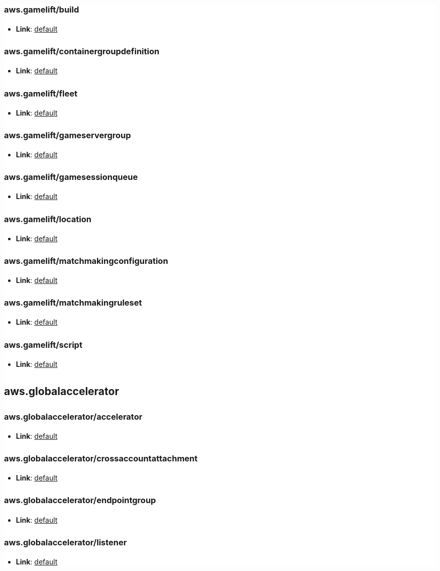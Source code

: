 ### aws.gamelift/build
* **Link**: [default](aws/aws.gamelift/default/types.md#resource-awsgameliftbuilddefault)

### aws.gamelift/containergroupdefinition
* **Link**: [default](aws/aws.gamelift/default/types.md#resource-awsgameliftcontainergroupdefinitiondefault)

### aws.gamelift/fleet
* **Link**: [default](aws/aws.gamelift/default/types.md#resource-awsgameliftfleetdefault)

### aws.gamelift/gameservergroup
* **Link**: [default](aws/aws.gamelift/default/types.md#resource-awsgameliftgameservergroupdefault)

### aws.gamelift/gamesessionqueue
* **Link**: [default](aws/aws.gamelift/default/types.md#resource-awsgameliftgamesessionqueuedefault)

### aws.gamelift/location
* **Link**: [default](aws/aws.gamelift/default/types.md#resource-awsgameliftlocationdefault)

### aws.gamelift/matchmakingconfiguration
* **Link**: [default](aws/aws.gamelift/default/types.md#resource-awsgameliftmatchmakingconfigurationdefault)

### aws.gamelift/matchmakingruleset
* **Link**: [default](aws/aws.gamelift/default/types.md#resource-awsgameliftmatchmakingrulesetdefault)

### aws.gamelift/script
* **Link**: [default](aws/aws.gamelift/default/types.md#resource-awsgameliftscriptdefault)

## aws.globalaccelerator
### aws.globalaccelerator/accelerator
* **Link**: [default](aws/aws.globalaccelerator/default/types.md#resource-awsglobalacceleratoracceleratordefault)

### aws.globalaccelerator/crossaccountattachment
* **Link**: [default](aws/aws.globalaccelerator/default/types.md#resource-awsglobalacceleratorcrossaccountattachmentdefault)

### aws.globalaccelerator/endpointgroup
* **Link**: [default](aws/aws.globalaccelerator/default/types.md#resource-awsglobalacceleratorendpointgroupdefault)

### aws.globalaccelerator/listener
* **Link**: [default](aws/aws.globalaccelerator/default/types.md#resource-awsglobalacceleratorlistenerdefault)
